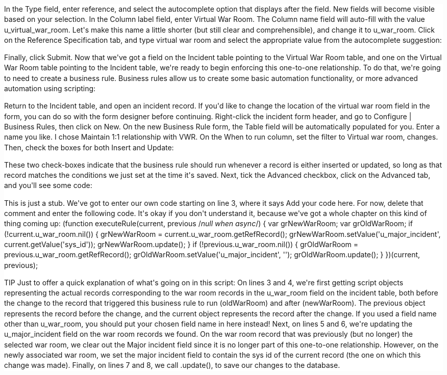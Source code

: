 In the Type field, enter reference, and select the autocomplete option that displays after the field. New fields will become visible based on your selection.
In the Column label field, enter Virtual War Room. The Column name field will auto-fill with the value u_virtual_war_room. Let's make this name a little shorter (but still clear and comprehensible), and change it to u_war_room.
Click on the Reference Specification tab, and type virtual war room and select the appropriate value from the autocomplete suggestion:

Finally, click Submit.
Now that we've got a field on the Incident table pointing to the Virtual War Room table, and one on the Virtual War Room table pointing to the Incident table, we're ready to begin enforcing this one-to-one relationship. To do that, we're going to need to create a business rule. Business rules allow us to create some basic automation functionality, or more advanced automation using scripting:

Return to the Incident table, and open an incident record. If you'd like to change the location of the virtual war room field in the form, you can do so with the form designer before continuing.
Right-click the incident form header, and go to Configure | Business Rules, then click on New.
On the new Business Rule form, the Table field will be automatically populated for you. Enter a name you like. I chose Maintain 1:1 relationship with VWR.
On the When to run column, set the filter to Virtual war room, changes. Then, check the boxes for both Insert and Update:

These two check-boxes indicate that the business rule should run whenever a record is either inserted or updated, so long as that record matches the conditions we just set at the time it's saved.
Next, tick the Advanced checkbox, click on the Advanced tab, and you'll see some code:

This is just a stub. We've got to enter our own code starting on line 3, where it says Add your code here. For now, delete that comment and enter the following code. It's okay if you don't understand it, because we've got a whole chapter on this kind of thing coming up:
      (function executeRule(current, previous /*null when async*/) {
    var grNewWarRoom;
    var grOldWarRoom;
    if (!current.u_war_room.nil()) {
        grNewWarRoom = current.u_war_room.getRefRecord();
        grNewWarRoom.setValue('u_major_incident', current.getValue('sys_id'));
        grNewWarRoom.update();
    }
    if (!previous.u_war_room.nil()) {
        grOldWarRoom = previous.u_war_room.getRefRecord();
        grOldWarRoom.setValue('u_major_incident', '');
        grOldWarRoom.update();
    }
})(current, previous);

TIP
Just to offer a quick explanation of what's going on in this script: On lines 3 and 4, we're first getting script objects representing the actual records corresponding to the war room records in the u_war_room field on the incident table, both before the change to the record that triggered this business rule to run (oldWarRoom) and after (newWarRoom). The previous object represents the record before the change, and the current object represents the record after the change. If you used a field name other than u_war_room, you should put your chosen field name in here instead! Next, on lines 5 and 6, we're updating the u_major_incident field on the war room records we found. On the war room record that was previously (but no longer) the selected war room, we clear out the Major incident field since it is no longer part of this one-to-one relationship. However, on the newly associated war room, we set the major incident field to contain the sys id of the current record (the one on which this change was made). Finally, on lines 7 and 8, we call .update(), to save our changes to the database.
